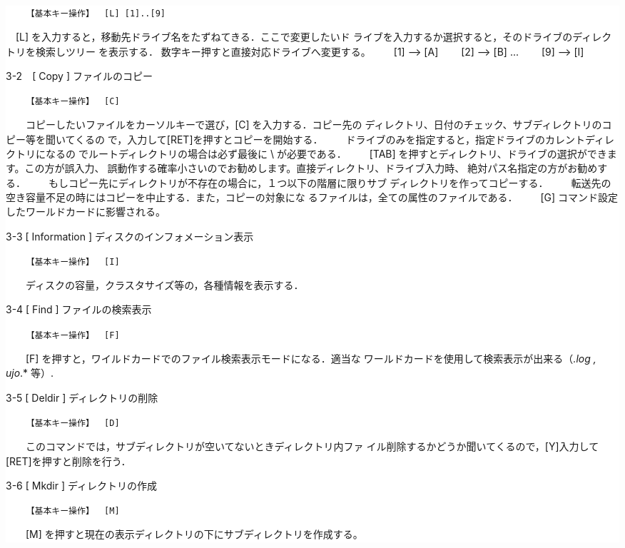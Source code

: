         【基本キー操作】  [L] [1]..[9]

  　[L] を入力すると，移動先ドライブ名をたずねてきる．ここで変更したいド
  ライブを入力するか選択すると，そのドライブのディレクトリを検索しツリー
  を表示する．
    数字キー押すと直接対応ドライブへ変更する。
　　[1] --> [A]
　　[2] --> [B]
    ...
　　[9] --> [I]


3-2　[ Copy   ] ファイルのコピー

        【基本キー操作】  [C]

　　コピーしたいファイルをカーソルキーで選び，[C] を入力する．コピー先の
  ディレクトリ、日付のチェック、サブディレクトリのコピー等を聞いてくるの
  で，入力して[RET]を押すとコピーを開始する．
　　ドライブのみを指定すると，指定ドライブのカレントディレクトリになるの
  でルートディレクトリの場合は必ず最後に \ が必要である．
　　[TAB] を押すとディレクトリ、ドライブの選択ができます。この方が誤入力、
  誤動作する確率小さいのでお勧めします。直接ディレクトリ、ドライブ入力時、
  絶対パス名指定の方がお勧めする．
　　もしコピー先にディレクトリが不存在の場合に，１つ以下の階層に限りサブ
  ディレクトリを作ってコピーする．
　　転送先の空き容量不足の時にはコピーを中止する．また，コピーの対象にな
  るファイルは，全ての属性のファイルである．
　　[G] コマンド設定したワールドカードに影響される。


3-3  [ Information ] ディスクのインフォメーション表示

        【基本キー操作】  [I]

　　ディスクの容量，クラスタサイズ等の，各種情報を表示する．


3-4  [ Find   ] ファイルの検索表示

        【基本キー操作】  [F]

　　[F] を押すと，ワイルドカードでのファイル検索表示モードになる．適当な
  ワールドカードを使用して検索表示が出来る（*.log , ujo*.* 等）.


3-5  [ Deldir ] ディレクトリの削除

        【基本キー操作】  [D]

　　このコマンドでは，サブディレクトリが空いてないときディレクトリ内ファ
イル削除するかどうか聞いてくるので，[Y]入力して[RET]を押すと削除を行う．


3-6  [ Mkdir  ] ディレクトリの作成

        【基本キー操作】  [M]

　　[M] を押すと現在の表示ディレクトリの下にサブディレクトリを作成する。

